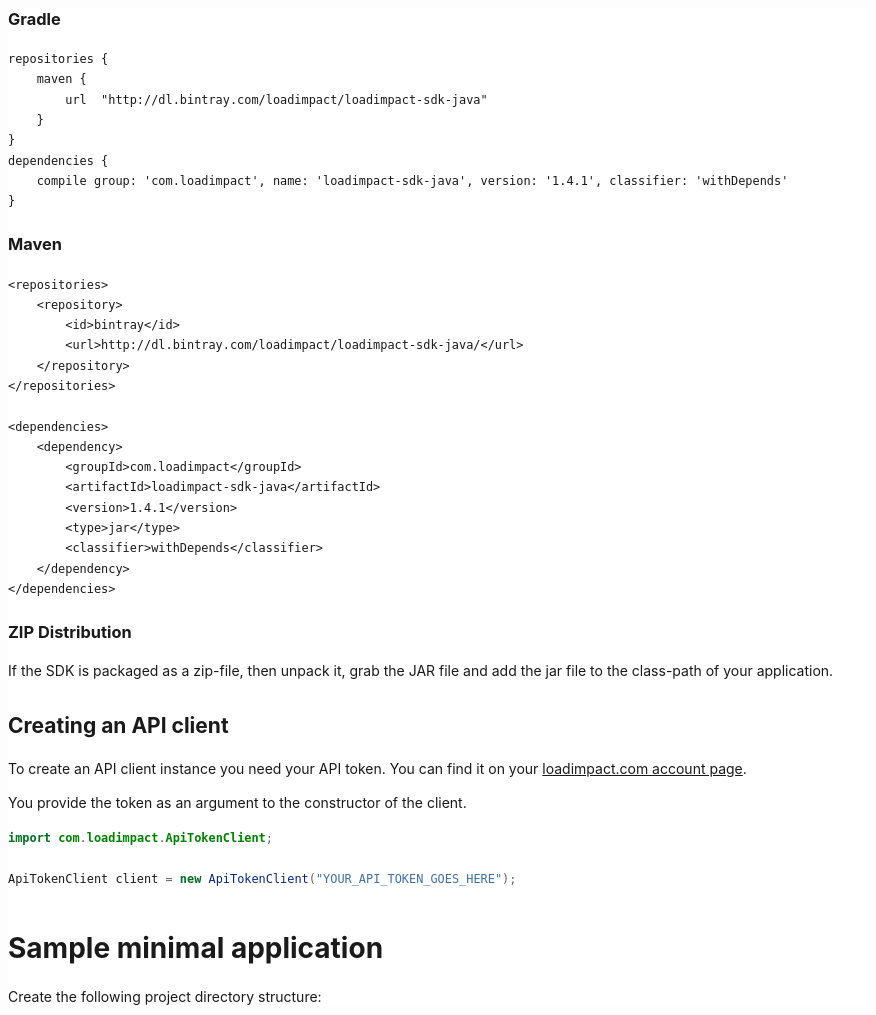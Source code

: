 ### Gradle

    repositories {
        maven {
            url  "http://dl.bintray.com/loadimpact/loadimpact-sdk-java" 
        }
    }
    dependencies {   
        compile group: 'com.loadimpact', name: 'loadimpact-sdk-java', version: '1.4.1', classifier: 'withDepends'
    }

### Maven

    <repositories>
        <repository>
            <id>bintray</id>
            <url>http://dl.bintray.com/loadimpact/loadimpact-sdk-java/</url>
        </repository>
    </repositories>

    <dependencies>
        <dependency>
            <groupId>com.loadimpact</groupId>
            <artifactId>loadimpact-sdk-java</artifactId>
            <version>1.4.1</version>
            <type>jar</type>
            <classifier>withDepends</classifier>
        </dependency>
    </dependencies>

### ZIP Distribution

If the SDK is packaged as a zip-file, then unpack it, grab the JAR file and add the jar file to the class-path of your application.

## Creating an API client

To create an API client instance you need your API token. You can find it on
your [loadimpact.com account page](https://loadimpact.com/account/).

You provide the token as an argument to the constructor of the client.

```java
import com.loadimpact.ApiTokenClient;

ApiTokenClient client = new ApiTokenClient("YOUR_API_TOKEN_GOES_HERE");
```

# Sample minimal application

Create the following project directory structure:
